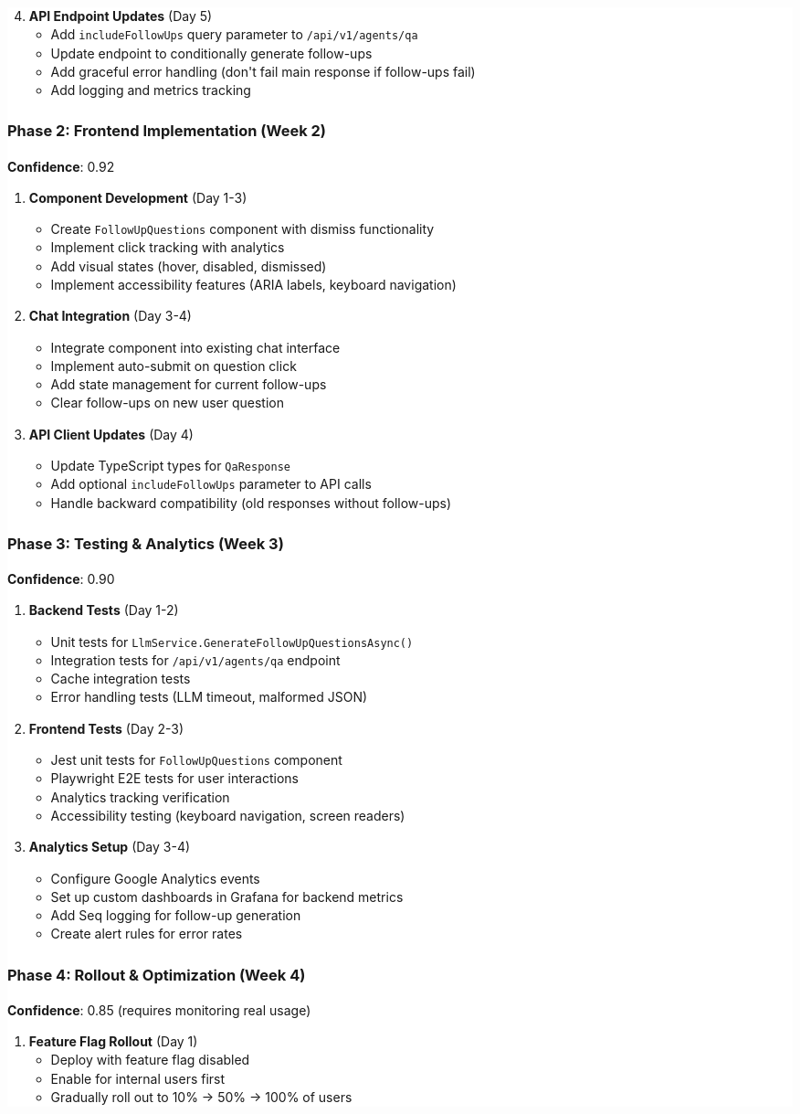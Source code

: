 4. **API Endpoint Updates** (Day 5)
   - Add `includeFollowUps` query parameter to `/api/v1/agents/qa`
   - Update endpoint to conditionally generate follow-ups
   - Add graceful error handling (don't fail main response if follow-ups fail)
   - Add logging and metrics tracking

### Phase 2: Frontend Implementation (Week 2)

**Confidence**: 0.92

1. **Component Development** (Day 1-3)
   - Create `FollowUpQuestions` component with dismiss functionality
   - Implement click tracking with analytics
   - Add visual states (hover, disabled, dismissed)
   - Implement accessibility features (ARIA labels, keyboard navigation)

2. **Chat Integration** (Day 3-4)
   - Integrate component into existing chat interface
   - Implement auto-submit on question click
   - Add state management for current follow-ups
   - Clear follow-ups on new user question

3. **API Client Updates** (Day 4)
   - Update TypeScript types for `QaResponse`
   - Add optional `includeFollowUps` parameter to API calls
   - Handle backward compatibility (old responses without follow-ups)

### Phase 3: Testing & Analytics (Week 3)

**Confidence**: 0.90

1. **Backend Tests** (Day 1-2)
   - Unit tests for `LlmService.GenerateFollowUpQuestionsAsync()`
   - Integration tests for `/api/v1/agents/qa` endpoint
   - Cache integration tests
   - Error handling tests (LLM timeout, malformed JSON)

2. **Frontend Tests** (Day 2-3)
   - Jest unit tests for `FollowUpQuestions` component
   - Playwright E2E tests for user interactions
   - Analytics tracking verification
   - Accessibility testing (keyboard navigation, screen readers)

3. **Analytics Setup** (Day 3-4)
   - Configure Google Analytics events
   - Set up custom dashboards in Grafana for backend metrics
   - Add Seq logging for follow-up generation
   - Create alert rules for error rates

### Phase 4: Rollout & Optimization (Week 4)

**Confidence**: 0.85 (requires monitoring real usage)

1. **Feature Flag Rollout** (Day 1)
   - Deploy with feature flag disabled
   - Enable for internal users first
   - Gradually roll out to 10% → 50% → 100% of users
